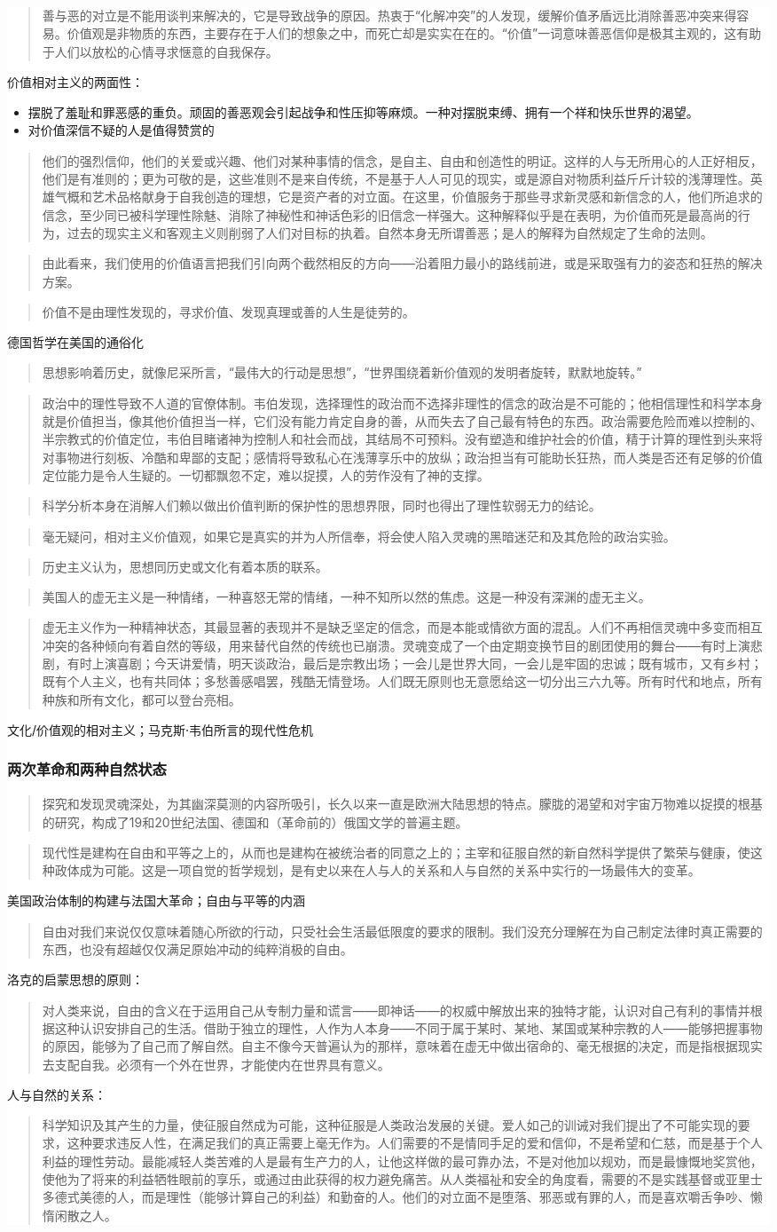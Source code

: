 > 善与恶的对立是不能用谈判来解决的，它是导致战争的原因。热衷于“化解冲突”的人发现，缓解价值矛盾远比消除善恶冲突来得容易。价值观是非物质的东西，主要存在于人们的想象之中，而死亡却是实实在在的。“价值”一词意味善恶信仰是极其主观的，这有助于人们以放松的心情寻求惬意的自我保存。

价值相对主义的两面性：

- 摆脱了羞耻和罪恶感的重负。顽固的善恶观会引起战争和性压抑等麻烦。一种对摆脱束缚、拥有一个祥和快乐世界的渴望。
- 对价值深信不疑的人是值得赞赏的

> 他们的强烈信仰，他们的关爱或兴趣、他们对某种事情的信念，是自主、自由和创造性的明证。这样的人与无所用心的人正好相反，他们是有准则的；更为可敬的是，这些准则不是来自传统，不是基于人人可见的现实，或是源自对物质利益斤斤计较的浅薄理性。英雄气概和艺术品格献身于自我创造的理想，它是资产者的对立面。在这里，价值服务于那些寻求新灵感和新信念的人，他们所追求的信念，至少同已被科学理性除魅、消除了神秘性和神话色彩的旧信念一样强大。这种解释似乎是在表明，为价值而死是最高尚的行为，过去的现实主义和客观主义则削弱了人们对目标的执着。自然本身无所谓善恶；是人的解释为自然规定了生命的法则。

> 由此看来，我们使用的价值语言把我们引向两个截然相反的方向——沿着阻力最小的路线前进，或是采取强有力的姿态和狂热的解决方案。

> 价值不是由理性发现的，寻求价值、发现真理或善的人生是徒劳的。

德国哲学在美国的通俗化

> 思想影响着历史，就像尼采所言，“最伟大的行动是思想”，“世界围绕着新价值观的发明者旋转，默默地旋转。”

> 政治中的理性导致不人道的官僚体制。韦伯发现，选择理性的政治而不选择非理性的信念的政治是不可能的；他相信理性和科学本身就是价值担当，像其他价值担当一样，它们没有能力肯定自身的善，从而失去了自己最有特色的东西。政治需要危险而难以控制的、半宗教式的价值定位，韦伯目睹诸神为控制人和社会而战，其结局不可预料。没有塑造和维护社会的价值，精于计算的理性到头来将对事物进行刻板、冷酷和卑鄙的支配；感情将导致私心在浅薄享乐中的放纵；政治担当有可能助长狂热，而人类是否还有足够的价值定位能力是令人生疑的。一切都飘忽不定，难以捉摸，人的劳作没有了神的支撑。

> 科学分析本身在消解人们赖以做出价值判断的保护性的思想界限，同时也得出了理性软弱无力的结论。

> 毫无疑问，相对主义价值观，如果它是真实的并为人所信奉，将会使人陷入灵魂的黑暗迷茫和及其危险的政治实验。

> 历史主义认为，思想同历史或文化有着本质的联系。

> 美国人的虚无主义是一种情绪，一种喜怒无常的情绪，一种不知所以然的焦虑。这是一种没有深渊的虚无主义。

> 虚无主义作为一种精神状态，其最显著的表现并不是缺乏坚定的信念，而是本能或情欲方面的混乱。人们不再相信灵魂中多变而相互冲突的各种倾向有着自然的等级，用来替代自然的传统也已崩溃。灵魂变成了一个由定期变换节目的剧团使用的舞台——有时上演悲剧，有时上演喜剧；今天讲爱情，明天谈政治，最后是宗教出场；一会儿是世界大同，一会儿是牢固的忠诚；既有城市，又有乡村；既有个人主义，也有共同体；多愁善感唱罢，残酷无情登场。人们既无原则也无意愿给这一切分出三六九等。所有时代和地点，所有种族和所有文化，都可以登台亮相。

文化/价值观的相对主义；马克斯·韦伯所言的现代性危机



### 两次革命和两种自然状态

> 探究和发现灵魂深处，为其幽深莫测的内容所吸引，长久以来一直是欧洲大陆思想的特点。朦胧的渴望和对宇宙万物难以捉摸的根基的研究，构成了19和20世纪法国、德国和（革命前的）俄国文学的普遍主题。

> 现代性是建构在自由和平等之上的，从而也是建构在被统治者的同意之上的；主宰和征服自然的新自然科学提供了繁荣与健康，使这种政体成为可能。这是一项自觉的哲学规划，是有史以来在人与人的关系和人与自然的关系中实行的一场最伟大的变革。

美国政治体制的构建与法国大革命；自由与平等的内涵

> 自由对我们来说仅仅意味着随心所欲的行动，只受社会生活最低限度的要求的限制。我们没充分理解在为自己制定法律时真正需要的东西，也没有超越仅仅满足原始冲动的纯粹消极的自由。

洛克的启蒙思想的原则：

> 对人类来说，自由的含义在于运用自己从专制力量和谎言——即神话——的权威中解放出来的独特才能，认识对自己有利的事情并根据这种认识安排自己的生活。借助于独立的理性，人作为人本身——不同于属于某时、某地、某国或某种宗教的人——能够把握事物的原因，能够为了自己而了解自然。自主不像今天普遍认为的那样，意味着在虚无中做出宿命的、毫无根据的决定，而是指根据现实去支配自我。必须有一个外在世界，才能使内在世界具有意义。

人与自然的关系：

> 科学知识及其产生的力量，使征服自然成为可能，这种征服是人类政治发展的关键。爱人如己的训诫对我们提出了不可能实现的要求，这种要求违反人性，在满足我们的真正需要上毫无作为。人们需要的不是情同手足的爱和信仰，不是希望和仁慈，而是基于个人利益的理性劳动。最能减轻人类苦难的人是最有生产力的人，让他这样做的最可靠办法，不是对他加以规劝，而是最慷慨地奖赏他，使他为了将来的利益牺牲眼前的享乐，或通过由此获得的权力避免痛苦。从人类福祉和安全的角度看，需要的不是实践基督或亚里士多德式美德的人，而是理性（能够计算自己的利益）和勤奋的人。他们的对立面不是堕落、邪恶或有罪的人，而是喜欢嚼舌争吵、懒惰闲散之人。
